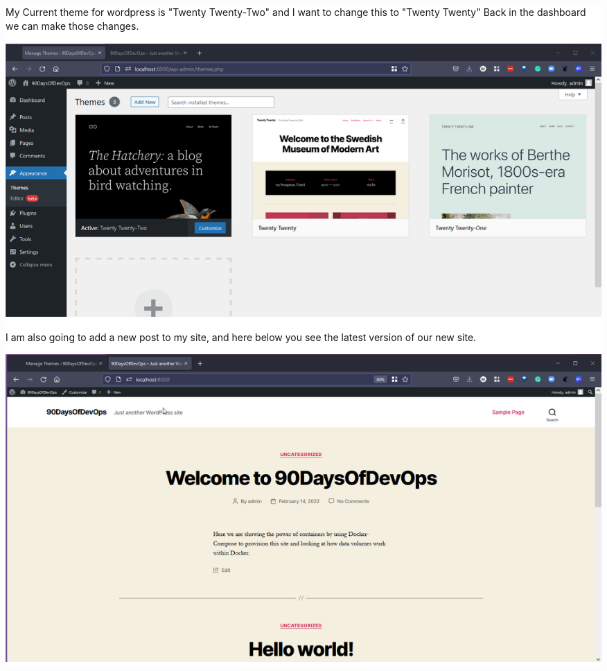 My Current theme for wordpress is "Twenty Twenty-Two" and I want to change this to "Twenty Twenty" Back in the dashboard we can make those changes. 

![](Images/Day46_Containers8.png)

I am also going to add a new post to my site, and here below you see the latest version of our new site. 

![](Images/Day46_Containers9.png)
